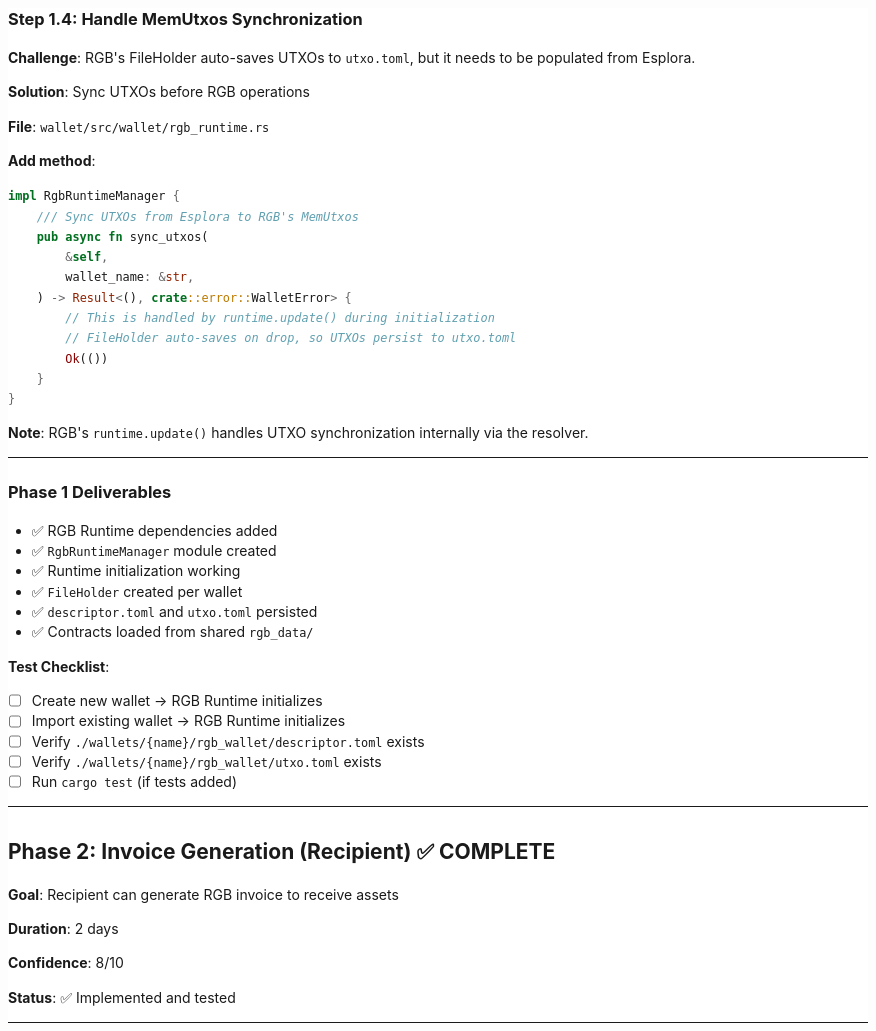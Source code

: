 ### Step 1.4: Handle MemUtxos Synchronization

**Challenge**: RGB's FileHolder auto-saves UTXOs to `utxo.toml`, but it needs to be populated from Esplora.

**Solution**: Sync UTXOs before RGB operations

**File**: `wallet/src/wallet/rgb_runtime.rs`

**Add method**:
```rust
impl RgbRuntimeManager {
    /// Sync UTXOs from Esplora to RGB's MemUtxos
    pub async fn sync_utxos(
        &self,
        wallet_name: &str,
    ) -> Result<(), crate::error::WalletError> {
        // This is handled by runtime.update() during initialization
        // FileHolder auto-saves on drop, so UTXOs persist to utxo.toml
        Ok(())
    }
}
```

**Note**: RGB's `runtime.update()` handles UTXO synchronization internally via the resolver.

---

### Phase 1 Deliverables

- ✅ RGB Runtime dependencies added
- ✅ `RgbRuntimeManager` module created
- ✅ Runtime initialization working
- ✅ `FileHolder` created per wallet
- ✅ `descriptor.toml` and `utxo.toml` persisted
- ✅ Contracts loaded from shared `rgb_data/`

**Test Checklist**:
- [ ] Create new wallet → RGB Runtime initializes
- [ ] Import existing wallet → RGB Runtime initializes
- [ ] Verify `./wallets/{name}/rgb_wallet/descriptor.toml` exists
- [ ] Verify `./wallets/{name}/rgb_wallet/utxo.toml` exists
- [ ] Run `cargo test` (if tests added)

---

## Phase 2: Invoice Generation (Recipient) ✅ **COMPLETE**

**Goal**: Recipient can generate RGB invoice to receive assets

**Duration**: 2 days

**Confidence**: 8/10

**Status**: ✅ Implemented and tested

---